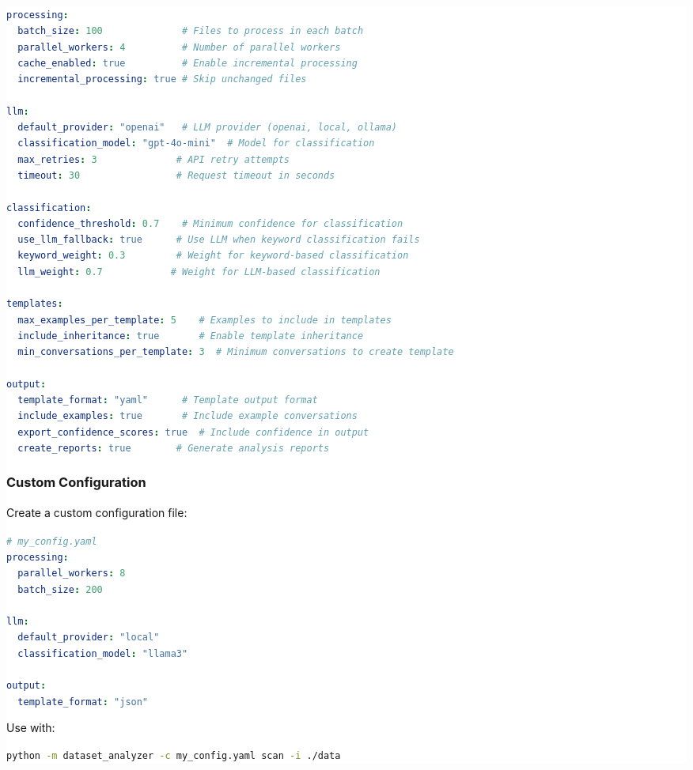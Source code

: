 ```yaml
processing:
  batch_size: 100              # Files to process in each batch
  parallel_workers: 4          # Number of parallel workers
  cache_enabled: true          # Enable incremental processing
  incremental_processing: true # Skip unchanged files

llm:
  default_provider: "openai"   # LLM provider (openai, local, ollama)
  classification_model: "gpt-4o-mini"  # Model for classification
  max_retries: 3              # API retry attempts
  timeout: 30                 # Request timeout in seconds

classification:
  confidence_threshold: 0.7    # Minimum confidence for classification
  use_llm_fallback: true      # Use LLM when keyword classification fails
  keyword_weight: 0.3         # Weight for keyword-based classification
  llm_weight: 0.7            # Weight for LLM-based classification

templates:
  max_examples_per_template: 5    # Examples to include in templates
  include_inheritance: true       # Enable template inheritance
  min_conversations_per_template: 3  # Minimum conversations to create template

output:
  template_format: "yaml"      # Template output format
  include_examples: true       # Include example conversations
  export_confidence_scores: true  # Include confidence in output
  create_reports: true        # Generate analysis reports
```

### Custom Configuration

Create a custom configuration file:

```yaml
# my_config.yaml
processing:
  parallel_workers: 8
  batch_size: 200

llm:
  default_provider: "local"
  classification_model: "llama3"

output:
  template_format: "json"
```

Use with:
```bash
python -m dataset_analyzer -c my_config.yaml scan -i ./data
```

